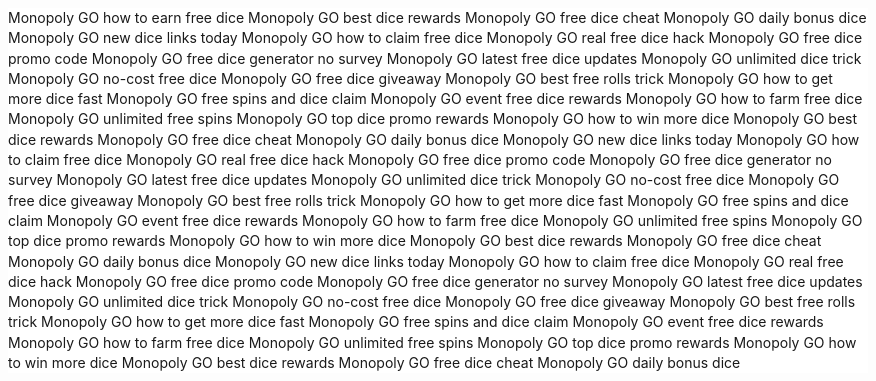 Monopoly GO how to earn free dice
Monopoly GO best dice rewards
Monopoly GO free dice cheat
Monopoly GO daily bonus dice
Monopoly GO new dice links today
Monopoly GO how to claim free dice
Monopoly GO real free dice hack
Monopoly GO free dice promo code
Monopoly GO free dice generator no survey
Monopoly GO latest free dice updates
Monopoly GO unlimited dice trick
Monopoly GO no-cost free dice
Monopoly GO free dice giveaway
Monopoly GO best free rolls trick
Monopoly GO how to get more dice fast
Monopoly GO free spins and dice claim
Monopoly GO event free dice rewards
Monopoly GO how to farm free dice
Monopoly GO unlimited free spins
Monopoly GO top dice promo rewards
Monopoly GO how to win more dice
Monopoly GO best dice rewards
Monopoly GO free dice cheat
Monopoly GO daily bonus dice
Monopoly GO new dice links today
Monopoly GO how to claim free dice
Monopoly GO real free dice hack
Monopoly GO free dice promo code
Monopoly GO free dice generator no survey
Monopoly GO latest free dice updates
Monopoly GO unlimited dice trick
Monopoly GO no-cost free dice
Monopoly GO free dice giveaway
Monopoly GO best free rolls trick
Monopoly GO how to get more dice fast
Monopoly GO free spins and dice claim
Monopoly GO event free dice rewards
Monopoly GO how to farm free dice
Monopoly GO unlimited free spins
Monopoly GO top dice promo rewards
Monopoly GO how to win more dice
Monopoly GO best dice rewards
Monopoly GO free dice cheat
Monopoly GO daily bonus dice
Monopoly GO new dice links today
Monopoly GO how to claim free dice
Monopoly GO real free dice hack
Monopoly GO free dice promo code
Monopoly GO free dice generator no survey
Monopoly GO latest free dice updates
Monopoly GO unlimited dice trick
Monopoly GO no-cost free dice
Monopoly GO free dice giveaway
Monopoly GO best free rolls trick
Monopoly GO how to get more dice fast
Monopoly GO free spins and dice claim
Monopoly GO event free dice rewards
Monopoly GO how to farm free dice
Monopoly GO unlimited free spins
Monopoly GO top dice promo rewards
Monopoly GO how to win more dice
Monopoly GO best dice rewards
Monopoly GO free dice cheat
Monopoly GO daily bonus dice